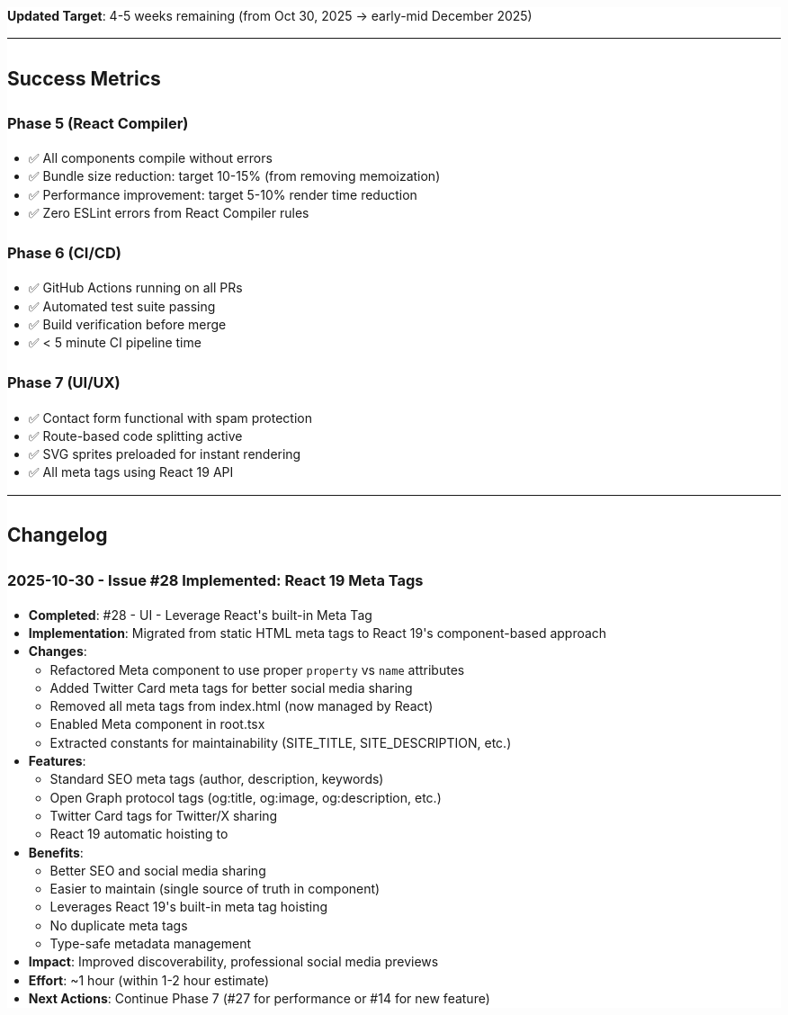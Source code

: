 **Updated Target**: 4-5 weeks remaining (from Oct 30, 2025 → early-mid December 2025)

---

## Success Metrics

### Phase 5 (React Compiler)

- ✅ All components compile without errors
- ✅ Bundle size reduction: target 10-15% (from removing memoization)
- ✅ Performance improvement: target 5-10% render time reduction
- ✅ Zero ESLint errors from React Compiler rules

### Phase 6 (CI/CD)

- ✅ GitHub Actions running on all PRs
- ✅ Automated test suite passing
- ✅ Build verification before merge
- ✅ < 5 minute CI pipeline time

### Phase 7 (UI/UX)

- ✅ Contact form functional with spam protection
- ✅ Route-based code splitting active
- ✅ SVG sprites preloaded for instant rendering
- ✅ All meta tags using React 19 API

---

## Changelog

### 2025-10-30 - Issue #28 Implemented: React 19 Meta Tags

- **Completed**: #28 - UI - Leverage React's built-in Meta Tag
- **Implementation**: Migrated from static HTML meta tags to React 19's component-based approach
- **Changes**:
  - Refactored Meta component to use proper `property` vs `name` attributes
  - Added Twitter Card meta tags for better social media sharing
  - Removed all meta tags from index.html (now managed by React)
  - Enabled Meta component in root.tsx
  - Extracted constants for maintainability (SITE_TITLE, SITE_DESCRIPTION, etc.)
- **Features**:
  - Standard SEO meta tags (author, description, keywords)
  - Open Graph protocol tags (og:title, og:image, og:description, etc.)
  - Twitter Card tags for Twitter/X sharing
  - React 19 automatic hoisting to <head>
- **Benefits**:
  - Better SEO and social media sharing
  - Easier to maintain (single source of truth in component)
  - Leverages React 19's built-in meta tag hoisting
  - No duplicate meta tags
  - Type-safe metadata management
- **Impact**: Improved discoverability, professional social media previews
- **Effort**: ~1 hour (within 1-2 hour estimate)
- **Next Actions**: Continue Phase 7 (#27 for performance or #14 for new feature)

